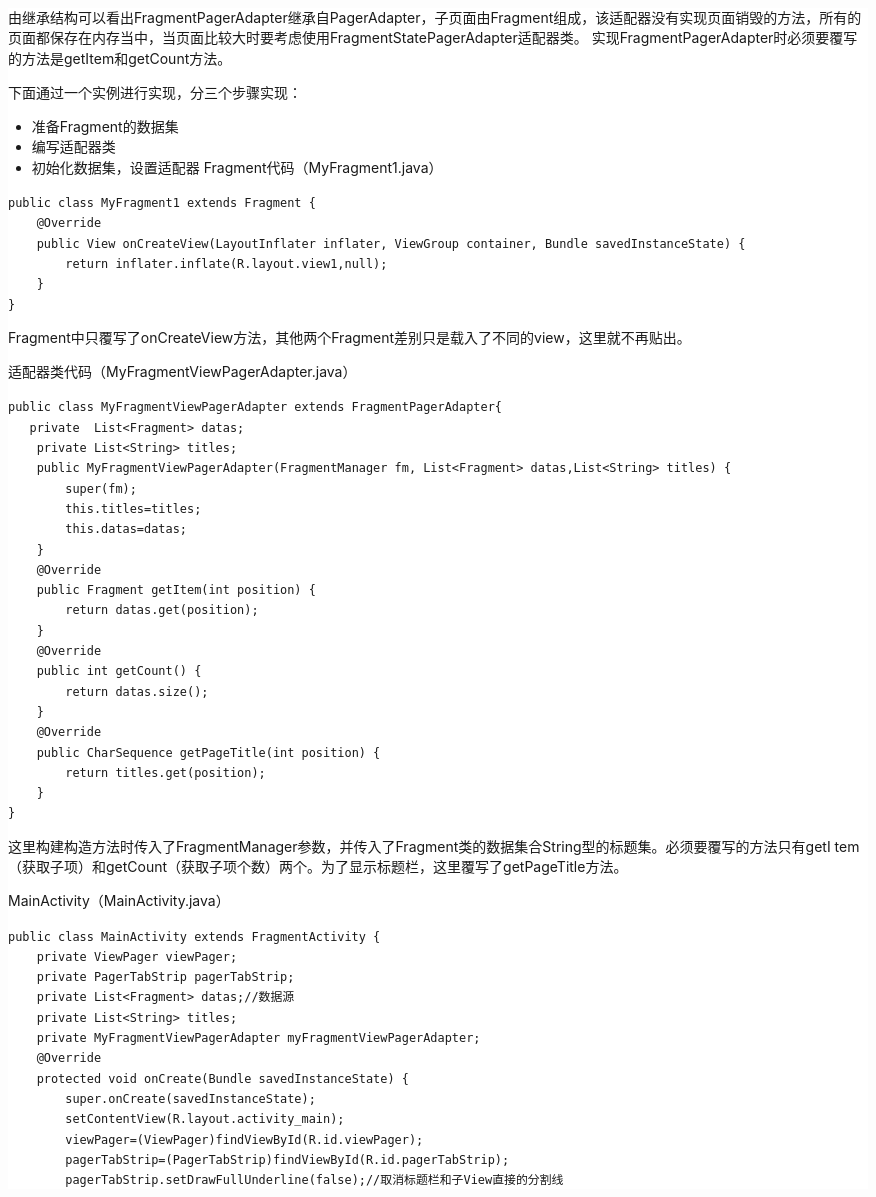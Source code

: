 由继承结构可以看出FragmentPagerAdapter继承自PagerAdapter，子页面由Fragment组成，该适配器没有实现页面销毁的方法，所有的页面都保存在内存当中，当页面比较大时要考虑使用FragmentStatePagerAdapter适配器类。
实现FragmentPagerAdapter时必须要覆写的方法是getItem和getCount方法。

下面通过一个实例进行实现，分三个步骤实现：

- 准备Fragment的数据集
- 编写适配器类
- 初始化数据集，设置适配器
Fragment代码（MyFragment1.java）

```
public class MyFragment1 extends Fragment {
    @Override
    public View onCreateView(LayoutInflater inflater, ViewGroup container, Bundle savedInstanceState) {
        return inflater.inflate(R.layout.view1,null);
    }
}
```

Fragment中只覆写了onCreateView方法，其他两个Fragment差别只是载入了不同的view，这里就不再贴出。

适配器类代码（MyFragmentViewPagerAdapter.java）

```
public class MyFragmentViewPagerAdapter extends FragmentPagerAdapter{
   private  List<Fragment> datas;
    private List<String> titles;
    public MyFragmentViewPagerAdapter(FragmentManager fm, List<Fragment> datas,List<String> titles) {
        super(fm);
        this.titles=titles;
        this.datas=datas;
    }
    @Override
    public Fragment getItem(int position) {
        return datas.get(position);
    }
    @Override
    public int getCount() {
        return datas.size();
    }
    @Override
    public CharSequence getPageTitle(int position) {
        return titles.get(position);
    }
}
```

这里构建构造方法时传入了FragmentManager参数，并传入了Fragment类的数据集合String型的标题集。必须要覆写的方法只有getI	tem（获取子项）和getCount（获取子项个数）两个。为了显示标题栏，这里覆写了getPageTitle方法。

MainActivity（MainActivity.java）

```
public class MainActivity extends FragmentActivity {
    private ViewPager viewPager;
    private PagerTabStrip pagerTabStrip;
    private List<Fragment> datas;//数据源
    private List<String> titles;
    private MyFragmentViewPagerAdapter myFragmentViewPagerAdapter;
    @Override
    protected void onCreate(Bundle savedInstanceState) {
        super.onCreate(savedInstanceState);
        setContentView(R.layout.activity_main);
        viewPager=(ViewPager)findViewById(R.id.viewPager);
        pagerTabStrip=(PagerTabStrip)findViewById(R.id.pagerTabStrip);
        pagerTabStrip.setDrawFullUnderline(false);//取消标题栏和子View直接的分割线
```